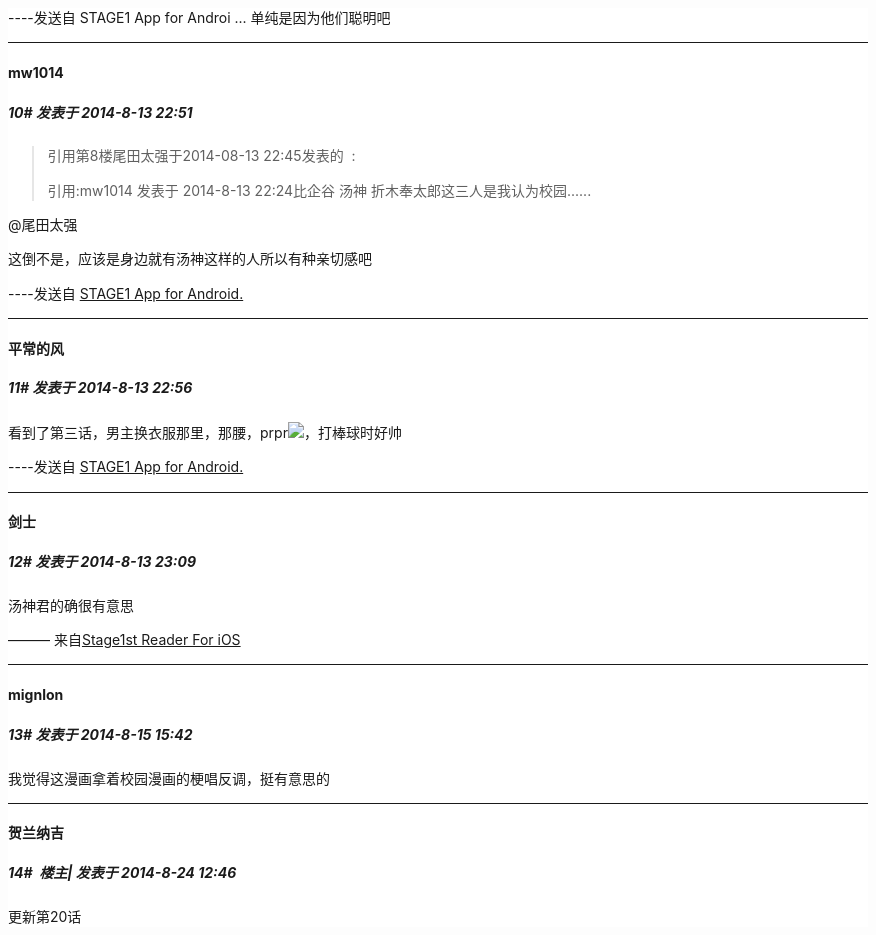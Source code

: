 
----发送自 STAGE1 App for Androi ...</blockquote>
单纯是因为他们聪明吧


-----

####  mw1014  
##### 10#       发表于 2014-8-13 22:51


<blockquote>引用第8楼尾田太强于2014-08-13 22:45发表的  :

引用:mw1014 发表于 2014-8-13 22:24比企谷 汤神 折木奉太郎这三人是我认为校园......</blockquote>
@尾田太强

这倒不是，应该是身边就有汤神这样的人所以有种亲切感吧


----发送自 [STAGE1 App for Android.](http://stage1.5j4m.com/?1.15) 


-----

####  平常的风  
##### 11#       发表于 2014-8-13 22:56


看到了第三话，男主换衣服那里，那腰，prpr<img src="https://static.saraba1st.com/image/smiley/dym/148.gif" referrerpolicy="no-referrer">，打棒球时好帅


----发送自 [STAGE1 App for Android.](http://stage1.5j4m.com/?1.14)


-----

####  剑士  
##### 12#       发表于 2014-8-13 23:09


汤神君的确很有意思

——— 来自[Stage1st Reader For iOS](http://itunes.apple.com/us/app/stage1st-reader/id509916119?mt=8)


-----

####  mignlon  
##### 13#       发表于 2014-8-15 15:42


我觉得这漫画拿着校园漫画的梗唱反调，挺有意思的


-----

####  贺兰纳吉  
##### 14#         楼主| 发表于 2014-8-24 12:46


更新第20话
